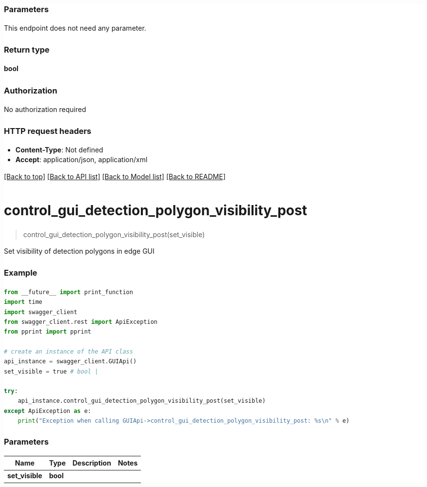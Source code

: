 ```python
```

### Parameters
This endpoint does not need any parameter.

### Return type

**bool**

### Authorization

No authorization required

### HTTP request headers

 - **Content-Type**: Not defined
 - **Accept**: application/json, application/xml

[[Back to top]](#) [[Back to API list]](../README.md#documentation-for-api-endpoints) [[Back to Model list]](../README.md#documentation-for-models) [[Back to README]](../README.md)

# **control_gui_detection_polygon_visibility_post**
> control_gui_detection_polygon_visibility_post(set_visible)



Set visibility of detection polygons in edge GUI

### Example
```python
from __future__ import print_function
import time
import swagger_client
from swagger_client.rest import ApiException
from pprint import pprint

# create an instance of the API class
api_instance = swagger_client.GUIApi()
set_visible = true # bool | 

try:
    api_instance.control_gui_detection_polygon_visibility_post(set_visible)
except ApiException as e:
    print("Exception when calling GUIApi->control_gui_detection_polygon_visibility_post: %s\n" % e)
```

### Parameters

Name | Type | Description  | Notes
------------- | ------------- | ------------- | -------------
 **set_visible** | **bool**|  | 
